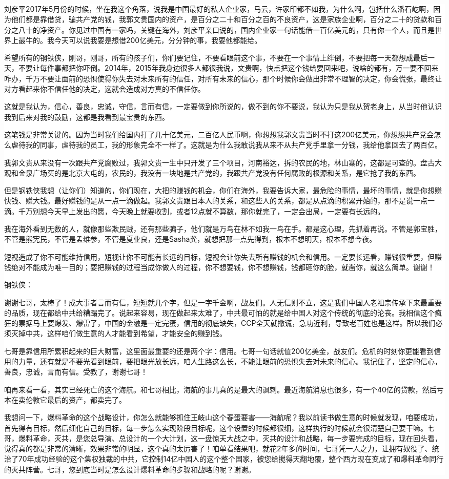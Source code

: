 
刘彦平2017年5月份的时候，坐在我这个角落，说我是中国最好的私人企业家，马云，许家印都不如我，为什么啊，包括什么潘石屹啊，因为他们都是靠借贷，骗共产党的钱，我郭文贵国内的资产，是百分之二十和百分之百的不良资产，这是家族企业啊，百分之二十的贷款和百分之八十的净资产。你见过中国有一家吗，关键在海外，刘彦平亲口说的，国内企业家一句话能借一百亿美元的，只有你一个人，而且是世界上最牛的。我今天可以说我要是想借200亿美元，分分钟的事，我要他都能给。




希望所有的钢铁侠，刚哥，刚哥，所有的孩子们，你们要记住，不要看眼前这个事，不要在一个事情上绊倒，不要把每一天都想成最后一天，不要让每件事都把你吓倒。2014年，2015年我身边很多人都很我说，文贵啊，快点把这个钱给要回来吧，说啥的都有，万一要不回来咋办，千万不要让面前的恐惧使得你失去对未来所有的信任，对所有未来的信心，那个时候你会做出非常不理智的决定，你会慌张，最终让对方看起来你不信任他的决定，这就会造成对方真的不信任你。




这就是我认为，信心，善良，忠诚，守信，言而有信，一定要做到你所说的，做不到的你不要说，我认为只是我从贺老身上，从当时他认识我到后来对我的鼓励，这都是我看到最宝贵的东西。




这笔钱是非常关键的。因为当时我们给国内打了几十亿美元，二百亿人民币啊，你想想我郭文贵当时不打这200亿美元，你想想共产党会怎么虐待我的同事，虐待我的员工，我的形象完全不一样了。这就是为什么我敢说我从来不从共产党手里拿一分钱，我给他拿回去了两百亿。




我郭文贵从来没有一次跟共产党腐败过，我郭文贵一生中只开发了三个项目，河南裕达，拆的农民的地，林山寨的，这都是可查的。盘古大观和金泉广场买的是北京大屯的，农民的，我没有一块地是共产党的，我跟共产党没有任何腐败的根源和关系，是它抢了我的东西。




但是钢铁侠我想（让你们）知道的，你们现在，大把的赚钱的机会，你们在海外，我要告诉大家，最危险的事情，最坏的事情，就是你想赚快钱、赚大钱。最好赚钱的是从一点一滴做起。我郭文贵跟日本人的关系，和这些人的关系，都是从点滴的积累开始的，那不是说一点一滴。千万别想今天早上发出的愿，今天晚上就要收割，或者12点就不算数，那你就完了，一定会出局，一定要有长远的。




我在海外看到无数的人，就像那些欺民贼，还有那些骗子，他们就是万鸟在林不如我一鸟在手。都是这心理，先抓着再说。不管是郭宝胜，不管是熊宪民，不管是孟维参，不管是夏业良，还是Sasha龚，就想把那一点先得到，根本不想明天，根本不想今夜。




短视造成了你不可能维持信用，短视让你不可能有长远的目标，短视会让你失去所有赚钱的机会和信用。一定要长远看，赚钱很重要，但赚钱绝对不能成为唯一目的；要把赚钱的过程当成你做人的过程，你不想要钱，你不想赚钱，钱都砸你的脸，就凿你，就这么简单。谢谢！




钢铁侠：

谢谢七哥，太棒了！成大事者言而有信，短短就几个字，但是一字千金啊，战友们。人无信则不立，这是我们中国人老祖宗传承下来最重要的品质，现在都给中共给糟蹋完了。说起来容易，现在做起来太难了，中共最可怕的就是给中国人对这个传统的彻底的沦丧。我相信这个疯狂的票据马上要爆发、爆雷了，中国的金融是一定完蛋，信用的彻底缺失，CCP全天就撒谎，急功近利，导致老百姓也是这样。所以我们必须灭掉中共，这样咱们做生意的人才能看到希望，才能安全的赚到钱。




七哥是靠信用所累积起来的巨大财富，这里面最重要的还是两个字：信用。七哥一句话就值200亿美金，战友们。危机的时刻你更能看到信用的力量，还有就是不要光看到眼前，要把眼光放长远，咱人生路这么长，不能让眼前的恐惧失去对未来的信心。我记住了，坚定的信心，善良，忠诚，言而有信。受教了，谢谢七哥！




咱再来看一看，其实已经死亡的这个海航。和七哥相比，海航的事儿真的是最大的讽刺。最近海航消息也很多，有一个40亿的贷款，然后亏本在卖伦敦它最后的资产，都卖完了。




我想问一下，爆料革命的这个战略设计，你怎么就能够抓住王岐山这个春蛋要害——海航呢？我以前读书做生意的时候就发现，咱要成功，首先得有目标，然后细化自己的目标，每一步怎么实现阶段目标呢，这个设置的时候都很细，这样执行的时候就会很清楚自己要干嘛。七哥，爆料革命，灭共，是您总导演、总设计的一个大计划，这一盘惊天大战之中，灭共的设计和战略，每一步要完成的目标，现在回头看，觉得真的都是非常的清晰，效果非常的明显，这个真的太厉害了！咱单看结果吧，就花2年多的时间，七哥凭一人之力，让拥有奴役了、统治了70年成功经验的这个集权独裁的中共，它控制14亿中国人的这个整个国家，被您给搅得天翻地覆，整个西方现在变成了和爆料革命同行的灭共阵营。七哥，您到底当时是怎么设计爆料革命的步骤和战略的呢？谢谢。
